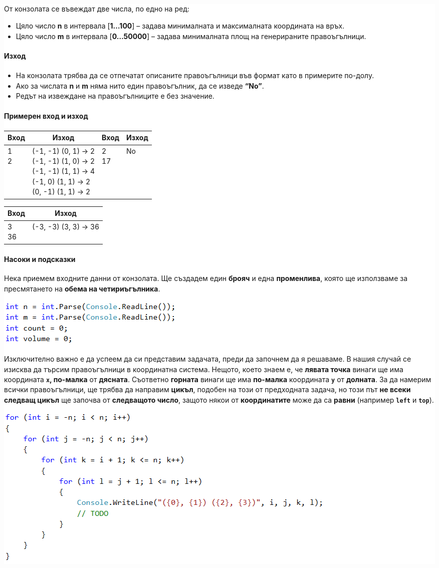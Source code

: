 От конзолата се въвеждат две числа, по едно на ред:

-	Цяло число **n** в интервала [**1…100**] – задава минималната и максималната координата на връх.
-	Цяло число **m** в интервала [**0…50000**] – задава минималната площ на генерираните правоъгълници.

#### Изход

-	На конзолата трябва да се отпечатат описаните правоъгълници във формат като в примерите по-долу.
-	Ако за числата **n** и **m** няма нито един правоъгълник, да се изведе **“No”**.
-	Редът на извеждане на правоъгълниците е без значение.

#### Примерен вход и изход

|Вход|Изход|Вход|Изход|
|---|---|---|---|
|1<br>2|(-1, -1) (0, 1) -> 2<br>(-1, -1) (1, 0) -> 2<br>(-1, -1) (1, 1) -> 4<br>(-1, 0) (1, 1) -> 2<br>(0, -1) (1, 1) -> 2|2<br>17|No|


|Вход|Изход|
|---|---|
|3<br>36|(-3, -3) (3, 3) -> 36|


#### Насоки и подсказки

Нека приемем входните данни от конзолата. Ще създадем един **брояч** и една **променлива**, която ще използваме за пресмятането на **обема на четириъгълника**.

![](assets/exam-prep-1-images/exam-prep-generate-rectangles-1.png)

Изключително важно е да успеем да си представим задачата, преди да започнем да я решаваме. В нашия случай се изисква да търсим правоъгълници в координатна система. Нещото, което знаем е, че **лявата точка** винаги ще има координата **`х`, по-малка** от **дясната**. Съответно **горната** винаги ще има **по-малка** координата **`у`** от **долната**. За да намерим всички правоъгълници, ще трябва да направим **цикъл**, подобен на този от предходната задача, но този път **не всеки следващ цикъл** ще започва от **следващото число**, защото някои от **координатите** може да са **равни** (например **`left`** и **`top`**).

![](assets/exam-prep-1-images/exam-prep-generate-rectangles-2.png)
